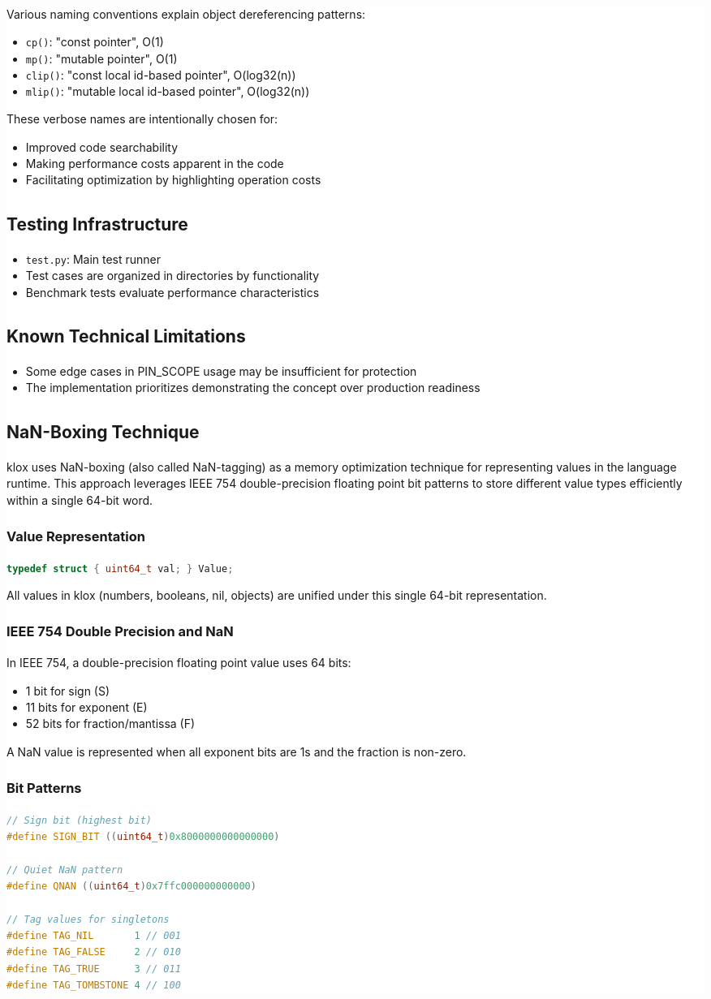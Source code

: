 Various naming conventions explain object dereferencing patterns:
- `cp()`: "const pointer", O(1)
- `mp()`: "mutable pointer", O(1)
- `clip()`: "const local id-based pointer", O(log32(n))
- `mlip()`: "mutable local id-based pointer", O(log32(n))

These verbose names are intentionally chosen for:
- Improved code searchability
- Making performance costs apparent in the code
- Facilitating optimization by highlighting operation costs

## Testing Infrastructure

- `test.py`: Main test runner
- Test cases are organized in directories by functionality
- Benchmark tests evaluate performance characteristics

## Known Technical Limitations

- Some edge cases in PIN_SCOPE usage may be insufficient for protection
- The implementation prioritizes demonstrating the concept over production readiness

## NaN-Boxing Technique

klox uses NaN-boxing (also called NaN-tagging) as a memory optimization technique for representing values in the language runtime. This approach leverages IEEE 754 double-precision floating point bit patterns to store different value types efficiently within a single 64-bit word.

### Value Representation

```c
typedef struct { uint64_t val; } Value;
```

All values in klox (numbers, booleans, nil, objects) are unified under this single 64-bit representation.

### IEEE 754 Double Precision and NaN

In IEEE 754, a double-precision floating point value uses 64 bits:
- 1 bit for sign (S)
- 11 bits for exponent (E)
- 52 bits for fraction/mantissa (F)

A NaN value is represented when all exponent bits are 1s and the fraction is non-zero.

### Bit Patterns

```c
// Sign bit (highest bit)
#define SIGN_BIT ((uint64_t)0x8000000000000000)

// Quiet NaN pattern
#define QNAN ((uint64_t)0x7ffc000000000000)

// Tag values for singletons
#define TAG_NIL       1 // 001
#define TAG_FALSE     2 // 010
#define TAG_TRUE      3 // 011
#define TAG_TOMBSTONE 4 // 100
```
